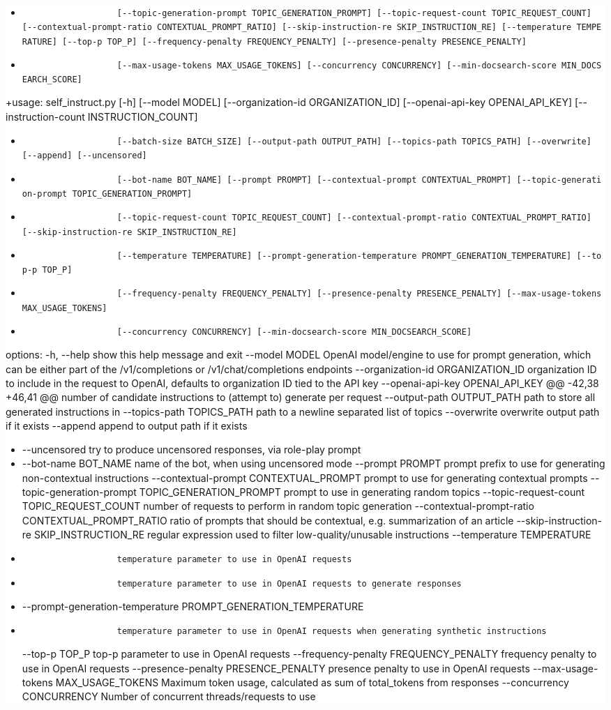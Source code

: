 -                        [--topic-generation-prompt TOPIC_GENERATION_PROMPT] [--topic-request-count TOPIC_REQUEST_COUNT] [--contextual-prompt-ratio CONTEXTUAL_PROMPT_RATIO] [--skip-instruction-re SKIP_INSTRUCTION_RE] [--temperature TEMPERATURE] [--top-p TOP_P] [--frequency-penalty FREQUENCY_PENALTY] [--presence-penalty PRESENCE_PENALTY]
-                        [--max-usage-tokens MAX_USAGE_TOKENS] [--concurrency CONCURRENCY] [--min-docsearch-score MIN_DOCSEARCH_SCORE]
+usage: self_instruct.py [-h] [--model MODEL] [--organization-id ORGANIZATION_ID] [--openai-api-key OPENAI_API_KEY] [--instruction-count INSTRUCTION_COUNT]
+                        [--batch-size BATCH_SIZE] [--output-path OUTPUT_PATH] [--topics-path TOPICS_PATH] [--overwrite] [--append] [--uncensored]
+                        [--bot-name BOT_NAME] [--prompt PROMPT] [--contextual-prompt CONTEXTUAL_PROMPT] [--topic-generation-prompt TOPIC_GENERATION_PROMPT]
+                        [--topic-request-count TOPIC_REQUEST_COUNT] [--contextual-prompt-ratio CONTEXTUAL_PROMPT_RATIO] [--skip-instruction-re SKIP_INSTRUCTION_RE]
+                        [--temperature TEMPERATURE] [--prompt-generation-temperature PROMPT_GENERATION_TEMPERATURE] [--top-p TOP_P]
+                        [--frequency-penalty FREQUENCY_PENALTY] [--presence-penalty PRESENCE_PENALTY] [--max-usage-tokens MAX_USAGE_TOKENS]
+                        [--concurrency CONCURRENCY] [--min-docsearch-score MIN_DOCSEARCH_SCORE]
 
 options:
   -h, --help            show this help message and exit
   --model MODEL         OpenAI model/engine to use for prompt generation, which can be either part of the /v1/completions or /v1/chat/completions endpoints
   --organization-id ORGANIZATION_ID
                         organization ID to include in the request to OpenAI, defaults to organization ID tied to the API key
   --openai-api-key OPENAI_API_KEY
@@ -42,38 +46,41 @@
                         number of candidate instructions to (attempt to) generate per request
   --output-path OUTPUT_PATH
                         path to store all generated instructions in
   --topics-path TOPICS_PATH
                         path to a newline separated list of topics
   --overwrite           overwrite output path if it exists
   --append              append to output path if it exists
+  --uncensored          try to produce uncensored responses, via role-play prompt
+  --bot-name BOT_NAME   name of the bot, when using uncensored mode
   --prompt PROMPT       prompt prefix to use for generating non-contextual instructions
   --contextual-prompt CONTEXTUAL_PROMPT
                         prompt to use for generating contextual prompts
   --topic-generation-prompt TOPIC_GENERATION_PROMPT
                         prompt to use in generating random topics
   --topic-request-count TOPIC_REQUEST_COUNT
                         number of requests to perform in random topic generation
   --contextual-prompt-ratio CONTEXTUAL_PROMPT_RATIO
                         ratio of prompts that should be contextual, e.g. summarization of an article
   --skip-instruction-re SKIP_INSTRUCTION_RE
                         regular expression used to filter low-quality/unusable instructions
   --temperature TEMPERATURE
-                        temperature parameter to use in OpenAI requests
+                        temperature parameter to use in OpenAI requests to generate responses
+  --prompt-generation-temperature PROMPT_GENERATION_TEMPERATURE
+                        temperature parameter to use in OpenAI requests when generating synthetic instructions
   --top-p TOP_P         top-p parameter to use in OpenAI requests
   --frequency-penalty FREQUENCY_PENALTY
                         frequency penalty to use in OpenAI requests
   --presence-penalty PRESENCE_PENALTY
                         presence penalty to use in OpenAI requests
   --max-usage-tokens MAX_USAGE_TOKENS
                         Maximum token usage, calculated as sum of total_tokens from responses
   --concurrency CONCURRENCY
                         Number of concurrent threads/requests to use